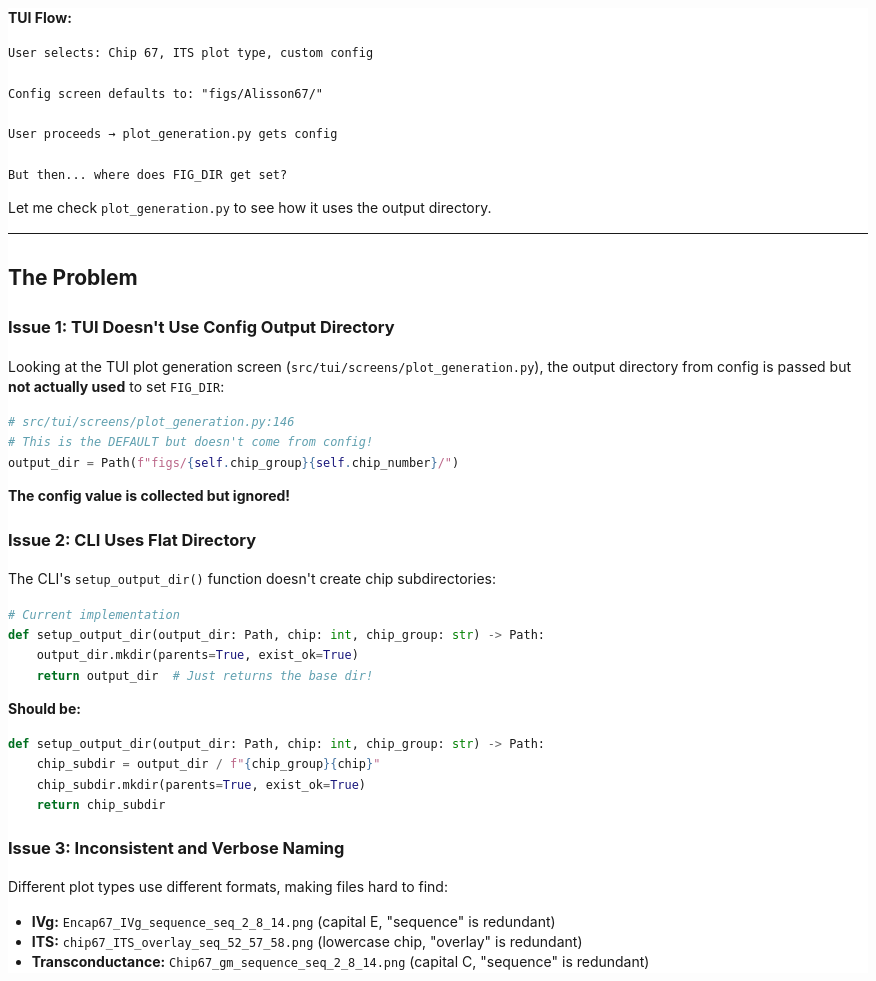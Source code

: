**TUI Flow:**
```
User selects: Chip 67, ITS plot type, custom config

Config screen defaults to: "figs/Alisson67/"

User proceeds → plot_generation.py gets config

But then... where does FIG_DIR get set?
```

Let me check `plot_generation.py` to see how it uses the output directory.

---

## The Problem

### **Issue 1: TUI Doesn't Use Config Output Directory**

Looking at the TUI plot generation screen (`src/tui/screens/plot_generation.py`), the output directory from config is passed but **not actually used** to set `FIG_DIR`:

```python
# src/tui/screens/plot_generation.py:146
# This is the DEFAULT but doesn't come from config!
output_dir = Path(f"figs/{self.chip_group}{self.chip_number}/")
```

**The config value is collected but ignored!**

### **Issue 2: CLI Uses Flat Directory**

The CLI's `setup_output_dir()` function doesn't create chip subdirectories:

```python
# Current implementation
def setup_output_dir(output_dir: Path, chip: int, chip_group: str) -> Path:
    output_dir.mkdir(parents=True, exist_ok=True)
    return output_dir  # Just returns the base dir!
```

**Should be:**
```python
def setup_output_dir(output_dir: Path, chip: int, chip_group: str) -> Path:
    chip_subdir = output_dir / f"{chip_group}{chip}"
    chip_subdir.mkdir(parents=True, exist_ok=True)
    return chip_subdir
```

### **Issue 3: Inconsistent and Verbose Naming**

Different plot types use different formats, making files hard to find:

- **IVg:** `Encap67_IVg_sequence_seq_2_8_14.png` (capital E, "sequence" is redundant)
- **ITS:** `chip67_ITS_overlay_seq_52_57_58.png` (lowercase chip, "overlay" is redundant)
- **Transconductance:** `Chip67_gm_sequence_seq_2_8_14.png` (capital C, "sequence" is redundant)
